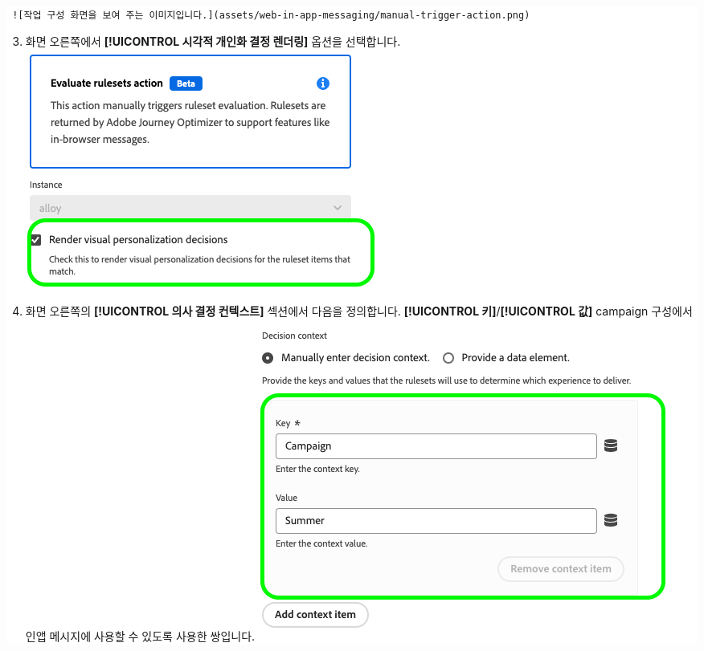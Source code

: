      ![작업 구성 화면을 보여 주는 이미지입니다.](assets/web-in-app-messaging/manual-trigger-action.png)

3. 화면 오른쪽에서 **[!UICONTROL 시각적 개인화 결정 렌더링]** 옵션을 선택합니다.
   ![개인화 구성 화면을 보여 주는 이미지입니다.](assets/web-in-app-messaging/manual-trigger-render.png)


4. 화면 오른쪽의 **[!UICONTROL 의사 결정 컨텍스트]** 섹션에서 다음을 정의합니다. **[!UICONTROL 키]**/**[!UICONTROL 값]** campaign 구성에서 인앱 메시지에 사용할 수 있도록 사용한 쌍입니다.
   ![개인화 구성 화면을 보여 주는 이미지입니다.](assets/web-in-app-messaging/manual-trigger-decision-context.png)
